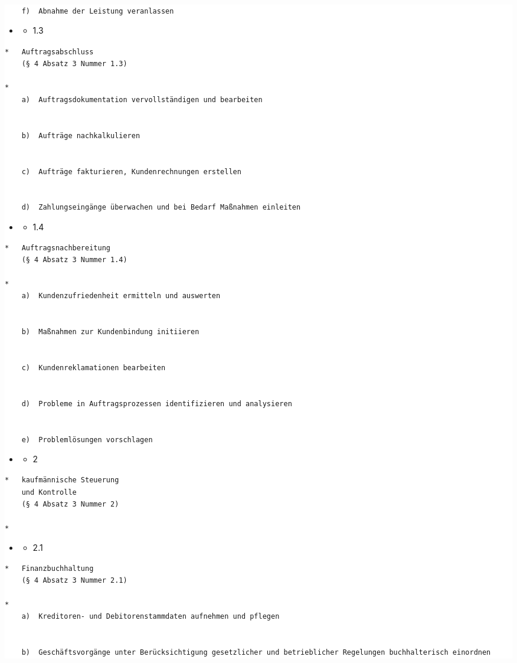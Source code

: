         f)  Abnahme der Leistung veranlassen





*    *   1.3

    *   Auftragsabschluss
        (§ 4 Absatz 3 Nummer 1.3)

    *
        a)  Auftragsdokumentation vervollständigen und bearbeiten


        b)  Aufträge nachkalkulieren


        c)  Aufträge fakturieren, Kundenrechnungen erstellen


        d)  Zahlungseingänge überwachen und bei Bedarf Maßnahmen einleiten





*    *   1.4

    *   Auftragsnachbereitung
        (§ 4 Absatz 3 Nummer 1.4)

    *
        a)  Kundenzufriedenheit ermitteln und auswerten


        b)  Maßnahmen zur Kundenbindung initiieren


        c)  Kundenreklamationen bearbeiten


        d)  Probleme in Auftragsprozessen identifizieren und analysieren


        e)  Problemlösungen vorschlagen





*    *   2

    *   kaufmännische Steuerung
        und Kontrolle
        (§ 4 Absatz 3 Nummer 2)

    *

*    *   2.1

    *   Finanzbuchhaltung
        (§ 4 Absatz 3 Nummer 2.1)

    *
        a)  Kreditoren- und Debitorenstammdaten aufnehmen und pflegen


        b)  Geschäftsvorgänge unter Berücksichtigung gesetzlicher und betrieblicher Regelungen buchhalterisch einordnen
